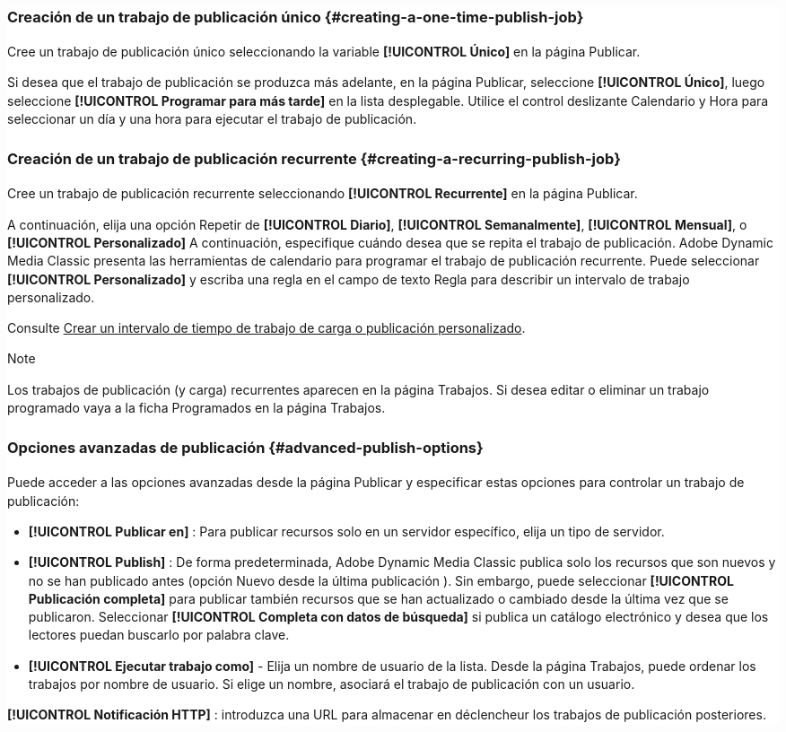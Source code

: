 ### Creación de un trabajo de publicación único {#creating-a-one-time-publish-job}

Cree un trabajo de publicación único seleccionando la variable **[!UICONTROL Único]** en la página Publicar.

Si desea que el trabajo de publicación se produzca más adelante, en la página Publicar, seleccione **[!UICONTROL Único]**, luego seleccione **[!UICONTROL Programar para más tarde]** en la lista desplegable. Utilice el control deslizante Calendario y Hora para seleccionar un día y una hora para ejecutar el trabajo de publicación.

### Creación de un trabajo de publicación recurrente {#creating-a-recurring-publish-job}

Cree un trabajo de publicación recurrente seleccionando **[!UICONTROL Recurrente]** en la página Publicar.

A continuación, elija una opción Repetir de **[!UICONTROL Diario]**, **[!UICONTROL Semanalmente]**, **[!UICONTROL Mensual]**, o **[!UICONTROL Personalizado]** A continuación, especifique cuándo desea que se repita el trabajo de publicación. Adobe Dynamic Media Classic presenta las herramientas de calendario para programar el trabajo de publicación recurrente. Puede seleccionar **[!UICONTROL Personalizado]** y escriba una regla en el campo de texto Regla para describir un intervalo de trabajo personalizado.

Consulte [Crear un intervalo de tiempo de trabajo de carga o publicación personalizado](checking-job-files.md#creating_a_custom_upload_or_publish_job_time_interval).

>[!NOTE]
>
>Los trabajos de publicación (y carga) recurrentes aparecen en la página Trabajos. Si desea editar o eliminar un trabajo programado vaya a la ficha Programados en la página Trabajos.

### Opciones avanzadas de publicación {#advanced-publish-options}

Puede acceder a las opciones avanzadas desde la página Publicar y especificar estas opciones para controlar un trabajo de publicación:

* **[!UICONTROL Publicar en]** : Para publicar recursos solo en un servidor específico, elija un tipo de servidor.

* **[!UICONTROL Publish]** : De forma predeterminada, Adobe Dynamic Media Classic publica solo los recursos que son nuevos y no se han publicado antes (opción Nuevo desde la última publicación ). Sin embargo, puede seleccionar **[!UICONTROL Publicación completa]** para publicar también recursos que se han actualizado o cambiado desde la última vez que se publicaron. Seleccionar **[!UICONTROL Completa con datos de búsqueda]** si publica un catálogo electrónico y desea que los lectores puedan buscarlo por palabra clave.

* **[!UICONTROL Ejecutar trabajo como]** - Elija un nombre de usuario de la lista. Desde la página Trabajos, puede ordenar los trabajos por nombre de usuario. Si elige un nombre, asociará el trabajo de publicación con un usuario.

**[!UICONTROL Notificación HTTP]** : introduzca una URL para almacenar en déclencheur los trabajos de publicación posteriores.
